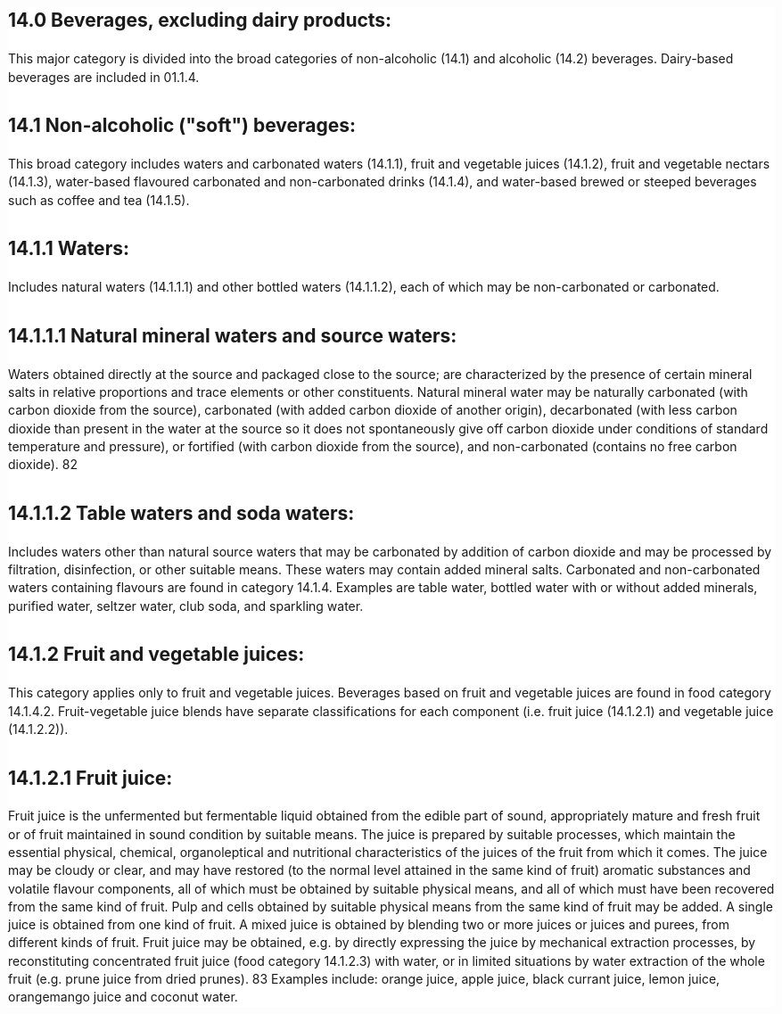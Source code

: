 ## 14.0 Beverages, excluding dairy products:

This major category is divided into the broad categories of non-alcoholic (14.1) and alcoholic (14.2) beverages. Dairy-based beverages are included in 01.1.4.

## 14.1 Non-alcoholic ("soft") beverages:

This broad category includes waters and carbonated waters (14.1.1), fruit and vegetable juices (14.1.2), fruit and vegetable nectars (14.1.3), water-based flavoured carbonated and non-carbonated drinks (14.1.4), and water-based brewed or steeped beverages such as coffee and tea (14.1.5).

## 14.1.1 Waters:

Includes natural waters (14.1.1.1) and other bottled waters (14.1.1.2), each of which may be non-carbonated or carbonated.

## 14.1.1.1 Natural mineral waters and source waters:

Waters obtained directly at the source and packaged close to the source; are characterized by the presence of certain mineral salts in relative proportions and trace elements or other constituents. Natural mineral water may be naturally carbonated (with carbon dioxide from the source), carbonated (with added carbon dioxide of another origin), decarbonated (with less carbon dioxide than present in the water at the source so it does not spontaneously give off carbon dioxide under conditions of standard temperature and pressure), or fortified (with carbon dioxide from the source), and non-carbonated (contains no free carbon dioxide). 82

## 14.1.1.2 Table waters and soda waters:

Includes waters other than natural source waters that may be carbonated by addition of carbon dioxide and may be processed by filtration, disinfection, or other suitable means. These waters may contain added mineral salts. Carbonated and non-carbonated waters containing flavours are found in category 14.1.4. Examples are table water, bottled water with or without added minerals, purified water, seltzer water, club soda, and sparkling water.

## 14.1.2 Fruit and vegetable juices:

This category applies only to fruit and vegetable juices. Beverages based on fruit and vegetable juices are found in food category 14.1.4.2. Fruit-vegetable juice blends have separate classifications for each component (i.e. fruit juice (14.1.2.1) and vegetable juice (14.1.2.2)).

## 14.1.2.1 Fruit juice:

Fruit  juice  is  the  unfermented  but  fermentable liquid  obtained from the  edible part of sound, appropriately mature and fresh fruit or of fruit maintained in sound condition by suitable means. The juice is prepared by suitable processes, which maintain the essential physical, chemical, organoleptical and nutritional characteristics of the juices of the fruit from which it comes. The juice may be cloudy or clear, and may have restored  (to  the  normal  level  attained  in  the  same  kind  of  fruit)  aromatic  substances  and  volatile  flavour components, all of which must be obtained by suitable physical means, and all of which must have been recovered from the same kind of fruit. Pulp and cells obtained by suitable physical means from the same kind of fruit may be added. A single juice is obtained from one kind of fruit. A mixed juice is obtained by blending two or more juices or juices and purees, from different kinds of fruit. Fruit juice may be obtained, e.g. by directly expressing  the  juice  by  mechanical  extraction  processes,  by  reconstituting  concentrated  fruit  juice  (food category 14.1.2.3) with water, or in limited situations by water extraction of the whole fruit (e.g. prune juice from dried prunes). 83  Examples include: orange juice, apple juice, black currant juice, lemon juice, orangemango juice and coconut water.
